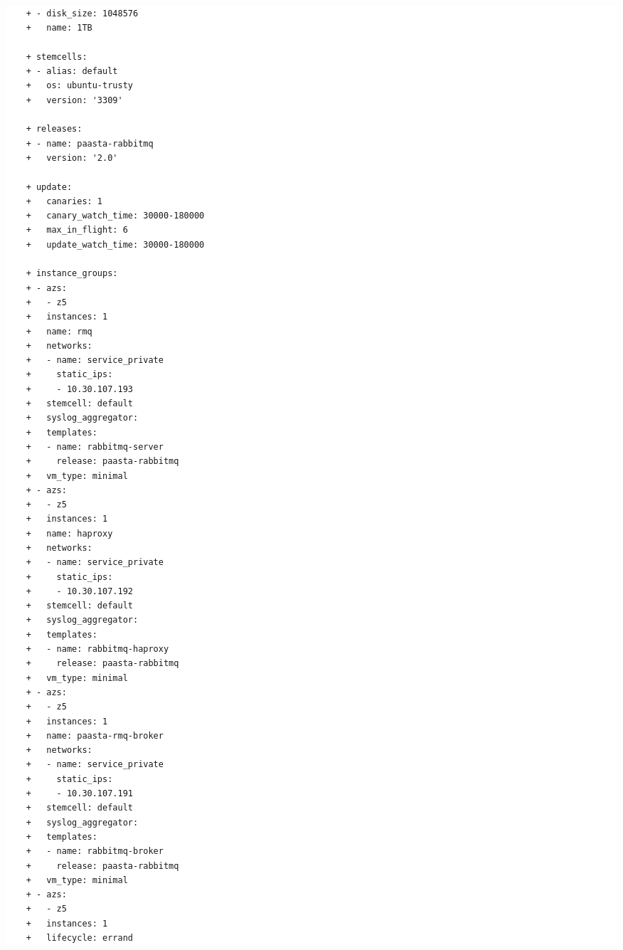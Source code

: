 		+ - disk_size: 1048576
		+   name: 1TB

		+ stemcells:
		+ - alias: default
		+   os: ubuntu-trusty
		+   version: '3309'

		+ releases:
		+ - name: paasta-rabbitmq
		+   version: '2.0'

		+ update:
		+   canaries: 1
		+   canary_watch_time: 30000-180000
		+   max_in_flight: 6
		+   update_watch_time: 30000-180000

		+ instance_groups:
		+ - azs:
		+   - z5
		+   instances: 1
		+   name: rmq
		+   networks:
		+   - name: service_private
		+     static_ips:
		+     - 10.30.107.193
		+   stemcell: default
		+   syslog_aggregator: 
		+   templates:
		+   - name: rabbitmq-server
		+     release: paasta-rabbitmq
		+   vm_type: minimal
		+ - azs:
		+   - z5
		+   instances: 1
		+   name: haproxy
		+   networks:
		+   - name: service_private
		+     static_ips:
		+     - 10.30.107.192
		+   stemcell: default
		+   syslog_aggregator: 
		+   templates:
		+   - name: rabbitmq-haproxy
		+     release: paasta-rabbitmq
		+   vm_type: minimal
		+ - azs:
		+   - z5
		+   instances: 1
		+   name: paasta-rmq-broker
		+   networks:
		+   - name: service_private
		+     static_ips:
		+     - 10.30.107.191
		+   stemcell: default
		+   syslog_aggregator: 
		+   templates:
		+   - name: rabbitmq-broker
		+     release: paasta-rabbitmq
		+   vm_type: minimal
		+ - azs:
		+   - z5
		+   instances: 1
		+   lifecycle: errand